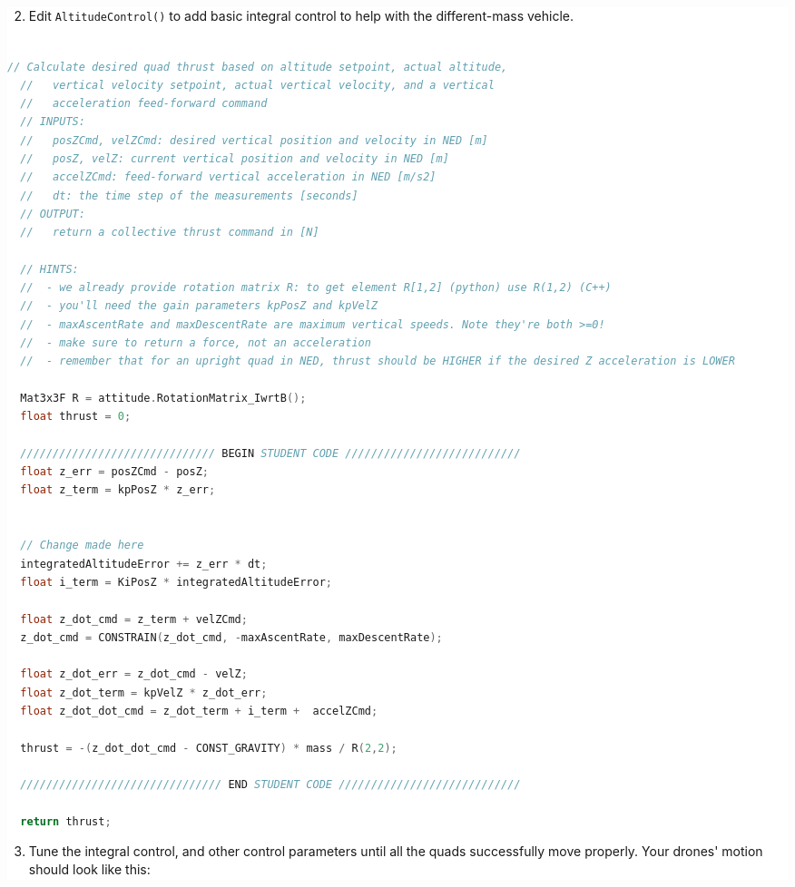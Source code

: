 

2. Edit `AltitudeControl()` to add basic integral control to help with the different-mass vehicle.

```c++

// Calculate desired quad thrust based on altitude setpoint, actual altitude,
  //   vertical velocity setpoint, actual vertical velocity, and a vertical 
  //   acceleration feed-forward command
  // INPUTS: 
  //   posZCmd, velZCmd: desired vertical position and velocity in NED [m]
  //   posZ, velZ: current vertical position and velocity in NED [m]
  //   accelZCmd: feed-forward vertical acceleration in NED [m/s2]
  //   dt: the time step of the measurements [seconds]
  // OUTPUT:
  //   return a collective thrust command in [N]

  // HINTS: 
  //  - we already provide rotation matrix R: to get element R[1,2] (python) use R(1,2) (C++)
  //  - you'll need the gain parameters kpPosZ and kpVelZ
  //  - maxAscentRate and maxDescentRate are maximum vertical speeds. Note they're both >=0!
  //  - make sure to return a force, not an acceleration
  //  - remember that for an upright quad in NED, thrust should be HIGHER if the desired Z acceleration is LOWER

  Mat3x3F R = attitude.RotationMatrix_IwrtB();
  float thrust = 0;

  ////////////////////////////// BEGIN STUDENT CODE ///////////////////////////
  float z_err = posZCmd - posZ;
  float z_term = kpPosZ * z_err;


  // Change made here
  integratedAltitudeError += z_err * dt;
  float i_term = KiPosZ * integratedAltitudeError;

  float z_dot_cmd = z_term + velZCmd;
  z_dot_cmd = CONSTRAIN(z_dot_cmd, -maxAscentRate, maxDescentRate);

  float z_dot_err = z_dot_cmd - velZ;
  float z_dot_term = kpVelZ * z_dot_err;
  float z_dot_dot_cmd = z_dot_term + i_term +  accelZCmd;

  thrust = -(z_dot_dot_cmd - CONST_GRAVITY) * mass / R(2,2);
  
  /////////////////////////////// END STUDENT CODE ////////////////////////////
  
  return thrust;

```


3. Tune the integral control, and other control parameters until all the quads successfully move properly.  Your drones' motion should look like this:
